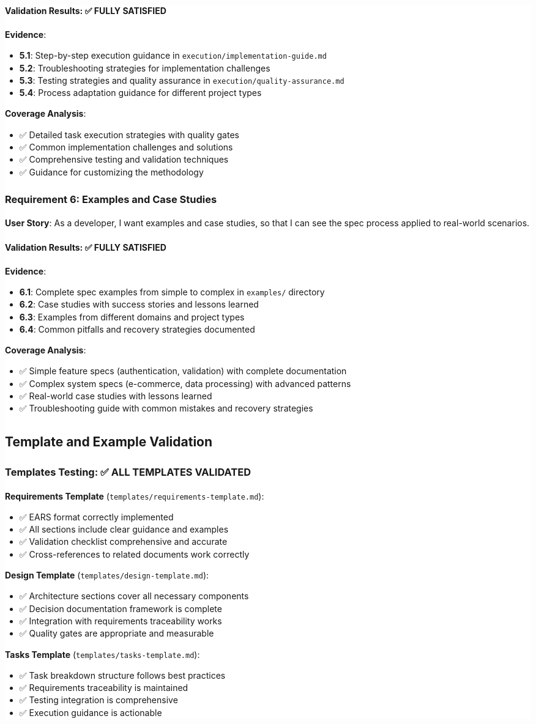 #### Validation Results: ✅ FULLY SATISFIED

**Evidence**:
- **5.1**: Step-by-step execution guidance in `execution/implementation-guide.md`
- **5.2**: Troubleshooting strategies for implementation challenges
- **5.3**: Testing strategies and quality assurance in `execution/quality-assurance.md`
- **5.4**: Process adaptation guidance for different project types

**Coverage Analysis**:
- ✅ Detailed task execution strategies with quality gates
- ✅ Common implementation challenges and solutions
- ✅ Comprehensive testing and validation techniques
- ✅ Guidance for customizing the methodology

### Requirement 6: Examples and Case Studies

**User Story**: As a developer, I want examples and case studies, so that I can see the spec process applied to real-world scenarios.

#### Validation Results: ✅ FULLY SATISFIED

**Evidence**:
- **6.1**: Complete spec examples from simple to complex in `examples/` directory
- **6.2**: Case studies with success stories and lessons learned
- **6.3**: Examples from different domains and project types
- **6.4**: Common pitfalls and recovery strategies documented

**Coverage Analysis**:
- ✅ Simple feature specs (authentication, validation) with complete documentation
- ✅ Complex system specs (e-commerce, data processing) with advanced patterns
- ✅ Real-world case studies with lessons learned
- ✅ Troubleshooting guide with common mistakes and recovery strategies

## Template and Example Validation

### Templates Testing: ✅ ALL TEMPLATES VALIDATED

**Requirements Template** (`templates/requirements-template.md`):
- ✅ EARS format correctly implemented
- ✅ All sections include clear guidance and examples
- ✅ Validation checklist comprehensive and accurate
- ✅ Cross-references to related documents work correctly

**Design Template** (`templates/design-template.md`):
- ✅ Architecture sections cover all necessary components
- ✅ Decision documentation framework is complete
- ✅ Integration with requirements traceability works
- ✅ Quality gates are appropriate and measurable

**Tasks Template** (`templates/tasks-template.md`):
- ✅ Task breakdown structure follows best practices
- ✅ Requirements traceability is maintained
- ✅ Testing integration is comprehensive
- ✅ Execution guidance is actionable
